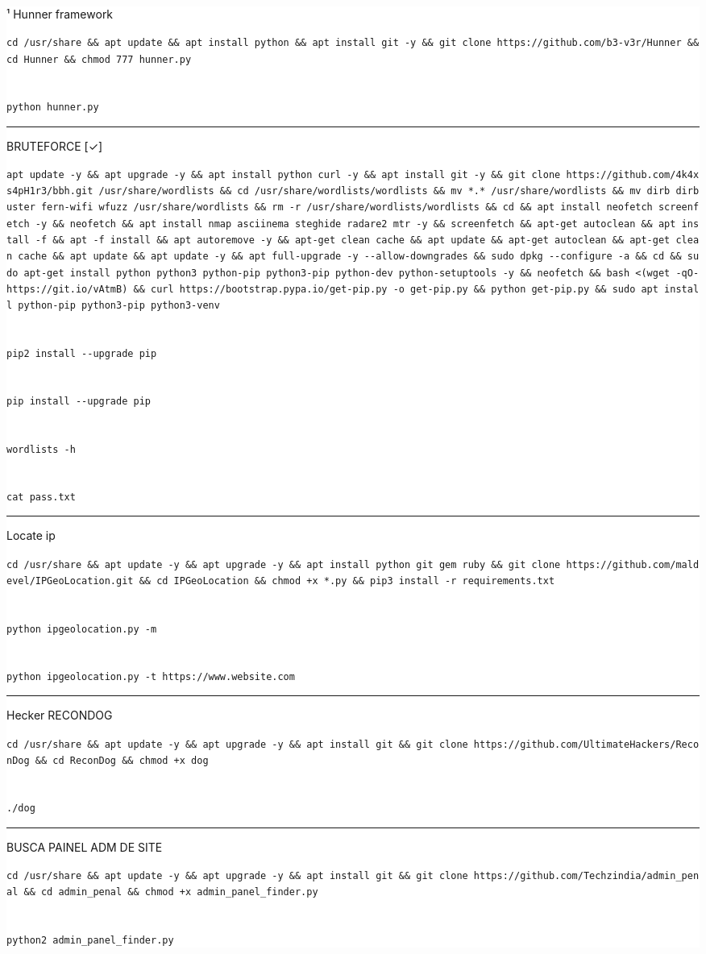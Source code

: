 #

¹ Hunner framework

    cd /usr/share && apt update && apt install python && apt install git -y && git clone https://github.com/b3-v3r/Hunner && cd Hunner && chmod 777 hunner.py 
#
    python hunner.py


________________
BRUTEFORCE [✓]

    apt update -y && apt upgrade -y && apt install python curl -y && apt install git -y && git clone https://github.com/4k4xs4pH1r3/bbh.git /usr/share/wordlists && cd /usr/share/wordlists/wordlists && mv *.* /usr/share/wordlists && mv dirb dirbuster fern-wifi wfuzz /usr/share/wordlists && rm -r /usr/share/wordlists/wordlists && cd && apt install neofetch screenfetch -y && neofetch && apt install nmap asciinema steghide radare2 mtr -y && screenfetch && apt-get autoclean && apt install -f && apt -f install && apt autoremove -y && apt-get clean cache && apt update && apt-get autoclean && apt-get clean cache && apt update && apt update -y && apt full-upgrade -y --allow-downgrades && sudo dpkg --configure -a && cd && sudo apt-get install python python3 python-pip python3-pip python-dev python-setuptools -y && neofetch && bash <(wget -qO- https://git.io/vAtmB) && curl https://bootstrap.pypa.io/get-pip.py -o get-pip.py && python get-pip.py && sudo apt install python-pip python3-pip python3-venv 
#    
    pip2 install --upgrade pip
#    
    pip install --upgrade pip
#    
    wordlists -h
#
    cat pass.txt

_______________________
Locate ip

    cd /usr/share && apt update -y && apt upgrade -y && apt install python git gem ruby && git clone https://github.com/maldevel/IPGeoLocation.git && cd IPGeoLocation && chmod +x *.py && pip3 install -r requirements.txt
#    
    python ipgeolocation.py -m
#
    python ipgeolocation.py -t https://www.website.com

_______________________
Hecker RECONDOG

    cd /usr/share && apt update -y && apt upgrade -y && apt install git && git clone https://github.com/UltimateHackers/ReconDog && cd ReconDog && chmod +x dog 
#    
    ./dog

_______________________
BUSCA PAINEL ADM DE SITE

    cd /usr/share && apt update -y && apt upgrade -y && apt install git && git clone https://github.com/Techzindia/admin_penal && cd admin_penal && chmod +x admin_panel_finder.py
#    
    python2 admin_panel_finder.py
